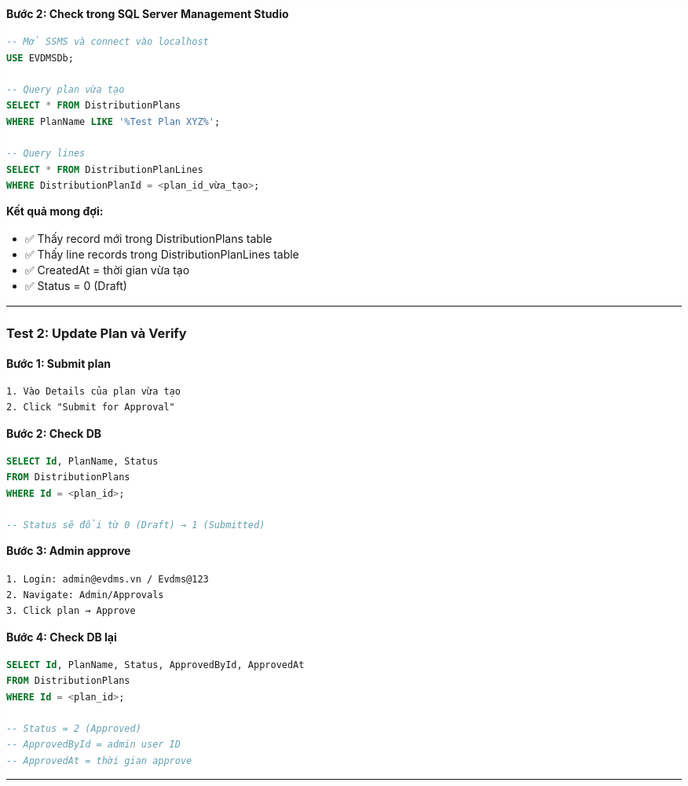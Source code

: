 **Bước 2: Check trong SQL Server Management Studio**
```sql
-- Mở SSMS và connect vào localhost
USE EVDMSDb;

-- Query plan vừa tạo
SELECT * FROM DistributionPlans 
WHERE PlanName LIKE '%Test Plan XYZ%';

-- Query lines
SELECT * FROM DistributionPlanLines
WHERE DistributionPlanId = <plan_id_vừa_tạo>;
```

**Kết quả mong đợi:**
- ✅ Thấy record mới trong DistributionPlans table
- ✅ Thấy line records trong DistributionPlanLines table
- ✅ CreatedAt = thời gian vừa tạo
- ✅ Status = 0 (Draft)

---

### Test 2: Update Plan và Verify

**Bước 1: Submit plan**
```
1. Vào Details của plan vừa tạo
2. Click "Submit for Approval"
```

**Bước 2: Check DB**
```sql
SELECT Id, PlanName, Status 
FROM DistributionPlans
WHERE Id = <plan_id>;

-- Status sẽ đổi từ 0 (Draft) → 1 (Submitted)
```

**Bước 3: Admin approve**
```
1. Login: admin@evdms.vn / Evdms@123
2. Navigate: Admin/Approvals
3. Click plan → Approve
```

**Bước 4: Check DB lại**
```sql
SELECT Id, PlanName, Status, ApprovedById, ApprovedAt
FROM DistributionPlans
WHERE Id = <plan_id>;

-- Status = 2 (Approved)
-- ApprovedById = admin user ID
-- ApprovedAt = thời gian approve
```

---